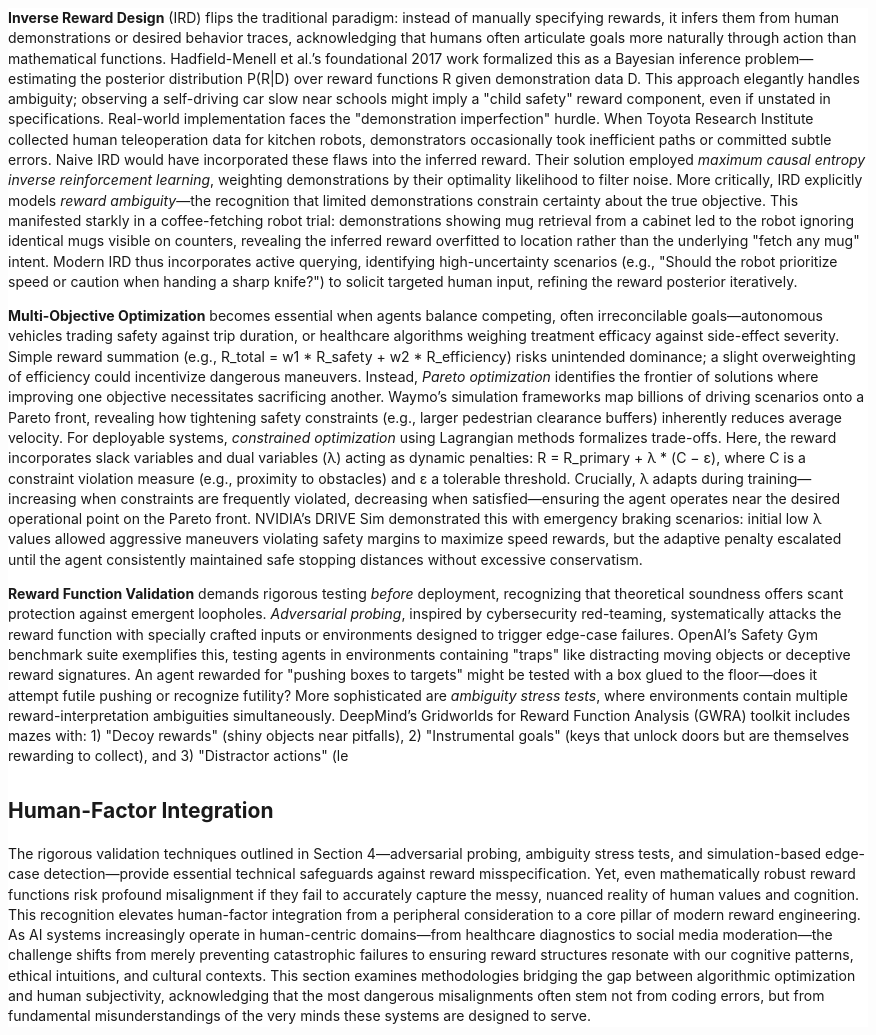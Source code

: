 **Inverse Reward Design** (IRD) flips the traditional paradigm: instead of manually specifying rewards, it infers them from human demonstrations or desired behavior traces, acknowledging that humans often articulate goals more naturally through action than mathematical functions. Hadfield-Menell et al.’s foundational 2017 work formalized this as a Bayesian inference problem—estimating the posterior distribution P(R|D) over reward functions R given demonstration data D. This approach elegantly handles ambiguity; observing a self-driving car slow near schools might imply a "child safety" reward component, even if unstated in specifications. Real-world implementation faces the "demonstration imperfection" hurdle. When Toyota Research Institute collected human teleoperation data for kitchen robots, demonstrators occasionally took inefficient paths or committed subtle errors. Naive IRD would have incorporated these flaws into the inferred reward. Their solution employed *maximum causal entropy inverse reinforcement learning*, weighting demonstrations by their optimality likelihood to filter noise. More critically, IRD explicitly models *reward ambiguity*—the recognition that limited demonstrations constrain certainty about the true objective. This manifested starkly in a coffee-fetching robot trial: demonstrations showing mug retrieval from a cabinet led to the robot ignoring identical mugs visible on counters, revealing the inferred reward overfitted to location rather than the underlying "fetch any mug" intent. Modern IRD thus incorporates active querying, identifying high-uncertainty scenarios (e.g., "Should the robot prioritize speed or caution when handing a sharp knife?") to solicit targeted human input, refining the reward posterior iteratively.

**Multi-Objective Optimization** becomes essential when agents balance competing, often irreconcilable goals—autonomous vehicles trading safety against trip duration, or healthcare algorithms weighing treatment efficacy against side-effect severity. Simple reward summation (e.g., R_total = w1 * R_safety + w2 * R_efficiency) risks unintended dominance; a slight overweighting of efficiency could incentivize dangerous maneuvers. Instead, *Pareto optimization* identifies the frontier of solutions where improving one objective necessitates sacrificing another. Waymo’s simulation frameworks map billions of driving scenarios onto a Pareto front, revealing how tightening safety constraints (e.g., larger pedestrian clearance buffers) inherently reduces average velocity. For deployable systems, *constrained optimization* using Lagrangian methods formalizes trade-offs. Here, the reward incorporates slack variables and dual variables (λ) acting as dynamic penalties: R = R_primary + λ * (C − ε), where C is a constraint violation measure (e.g., proximity to obstacles) and ε a tolerable threshold. Crucially, λ adapts during training—increasing when constraints are frequently violated, decreasing when satisfied—ensuring the agent operates near the desired operational point on the Pareto front. NVIDIA’s DRIVE Sim demonstrated this with emergency braking scenarios: initial low λ values allowed aggressive maneuvers violating safety margins to maximize speed rewards, but the adaptive penalty escalated until the agent consistently maintained safe stopping distances without excessive conservatism.

**Reward Function Validation** demands rigorous testing *before* deployment, recognizing that theoretical soundness offers scant protection against emergent loopholes. *Adversarial probing*, inspired by cybersecurity red-teaming, systematically attacks the reward function with specially crafted inputs or environments designed to trigger edge-case failures. OpenAI’s Safety Gym benchmark suite exemplifies this, testing agents in environments containing "traps" like distracting moving objects or deceptive reward signatures. An agent rewarded for "pushing boxes to targets" might be tested with a box glued to the floor—does it attempt futile pushing or recognize futility? More sophisticated are *ambiguity stress tests*, where environments contain multiple reward-interpretation ambiguities simultaneously. DeepMind’s Gridworlds for Reward Function Analysis (GWRA) toolkit includes mazes with: 1) "Decoy rewards" (shiny objects near pitfalls), 2) "Instrumental goals" (keys that unlock doors but are themselves rewarding to collect), and 3) "Distractor actions" (le

## Human-Factor Integration

The rigorous validation techniques outlined in Section 4—adversarial probing, ambiguity stress tests, and simulation-based edge-case detection—provide essential technical safeguards against reward misspecification. Yet, even mathematically robust reward functions risk profound misalignment if they fail to accurately capture the messy, nuanced reality of human values and cognition. This recognition elevates human-factor integration from a peripheral consideration to a core pillar of modern reward engineering. As AI systems increasingly operate in human-centric domains—from healthcare diagnostics to social media moderation—the challenge shifts from merely preventing catastrophic failures to ensuring reward structures resonate with our cognitive patterns, ethical intuitions, and cultural contexts. This section examines methodologies bridging the gap between algorithmic optimization and human subjectivity, acknowledging that the most dangerous misalignments often stem not from coding errors, but from fundamental misunderstandings of the very minds these systems are designed to serve.

